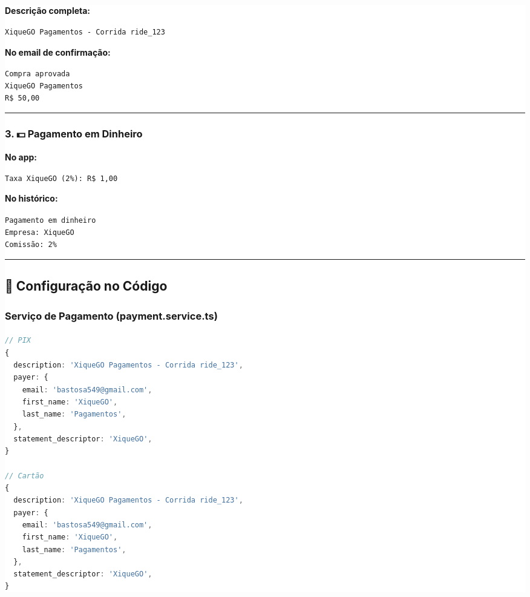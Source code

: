 **Descrição completa:**
```
XiqueGO Pagamentos - Corrida ride_123
```

**No email de confirmação:**
```
Compra aprovada
XiqueGO Pagamentos
R$ 50,00
```

---

### 3. 💵 Pagamento em Dinheiro

**No app:**
```
Taxa XiqueGO (2%): R$ 1,00
```

**No histórico:**
```
Pagamento em dinheiro
Empresa: XiqueGO
Comissão: 2%
```

---

## 🔧 Configuração no Código

### Serviço de Pagamento (payment.service.ts)

```typescript
// PIX
{
  description: 'XiqueGO Pagamentos - Corrida ride_123',
  payer: {
    email: 'bastosa549@gmail.com',
    first_name: 'XiqueGO',
    last_name: 'Pagamentos',
  },
  statement_descriptor: 'XiqueGO',
}

// Cartão
{
  description: 'XiqueGO Pagamentos - Corrida ride_123',
  payer: {
    email: 'bastosa549@gmail.com',
    first_name: 'XiqueGO',
    last_name: 'Pagamentos',
  },
  statement_descriptor: 'XiqueGO',
}
```
